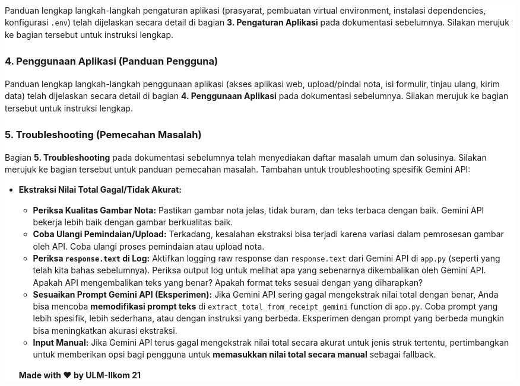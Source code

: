 Panduan lengkap langkah-langkah pengaturan aplikasi (prasyarat, pembuatan virtual environment, instalasi dependencies, konfigurasi `.env`) telah dijelaskan secara detail di bagian **3. Pengaturan Aplikasi** pada dokumentasi sebelumnya. Silakan merujuk ke bagian tersebut untuk instruksi lengkap.

### 4. Penggunaan Aplikasi (Panduan Pengguna)

Panduan lengkap langkah-langkah penggunaan aplikasi (akses aplikasi web, upload/pindai nota, isi formulir, tinjau ulang, kirim data) telah dijelaskan secara detail di bagian **4. Penggunaan Aplikasi** pada dokumentasi sebelumnya. Silakan merujuk ke bagian tersebut untuk instruksi lengkap.

### 5. Troubleshooting (Pemecahan Masalah)

Bagian **5. Troubleshooting** pada dokumentasi sebelumnya telah menyediakan daftar masalah umum dan solusinya. Silakan merujuk ke bagian tersebut untuk panduan pemecahan masalah. Tambahan untuk troubleshooting spesifik Gemini API:

*   **Ekstraksi Nilai Total Gagal/Tidak Akurat:**
    *   **Periksa Kualitas Gambar Nota:** Pastikan gambar nota jelas, tidak buram, dan teks terbaca dengan baik. Gemini API bekerja lebih baik dengan gambar berkualitas baik.
    *   **Coba Ulangi Pemindaian/Upload:** Terkadang, kesalahan ekstraksi bisa terjadi karena variasi dalam pemrosesan gambar oleh API. Coba ulangi proses pemindaian atau upload nota.
    *   **Periksa `response.text` di Log:** Aktifkan logging raw response dan `response.text` dari Gemini API di `app.py` (seperti yang telah kita bahas sebelumnya). Periksa output log untuk melihat apa yang sebenarnya dikembalikan oleh Gemini API. Apakah API mengembalikan teks yang benar? Apakah format teks sesuai dengan yang diharapkan?
    *   **Sesuaikan Prompt Gemini API (Eksperimen):** Jika Gemini API sering gagal mengekstrak nilai total dengan benar, Anda bisa mencoba **memodifikasi prompt teks** di `extract_total_from_receipt_gemini` function di `app.py`. Coba prompt yang lebih spesifik, lebih sederhana, atau dengan instruksi yang berbeda. Eksperimen dengan prompt yang berbeda mungkin bisa meningkatkan akurasi ekstraksi.
    *   **Input Manual:** Jika Gemini API terus gagal mengekstrak nilai total secara akurat untuk jenis struk tertentu, pertimbangkan untuk memberikan opsi bagi pengguna untuk **memasukkan nilai total secara manual** sebagai fallback.

    **Made with ❤️ by ULM-Ilkom 21**